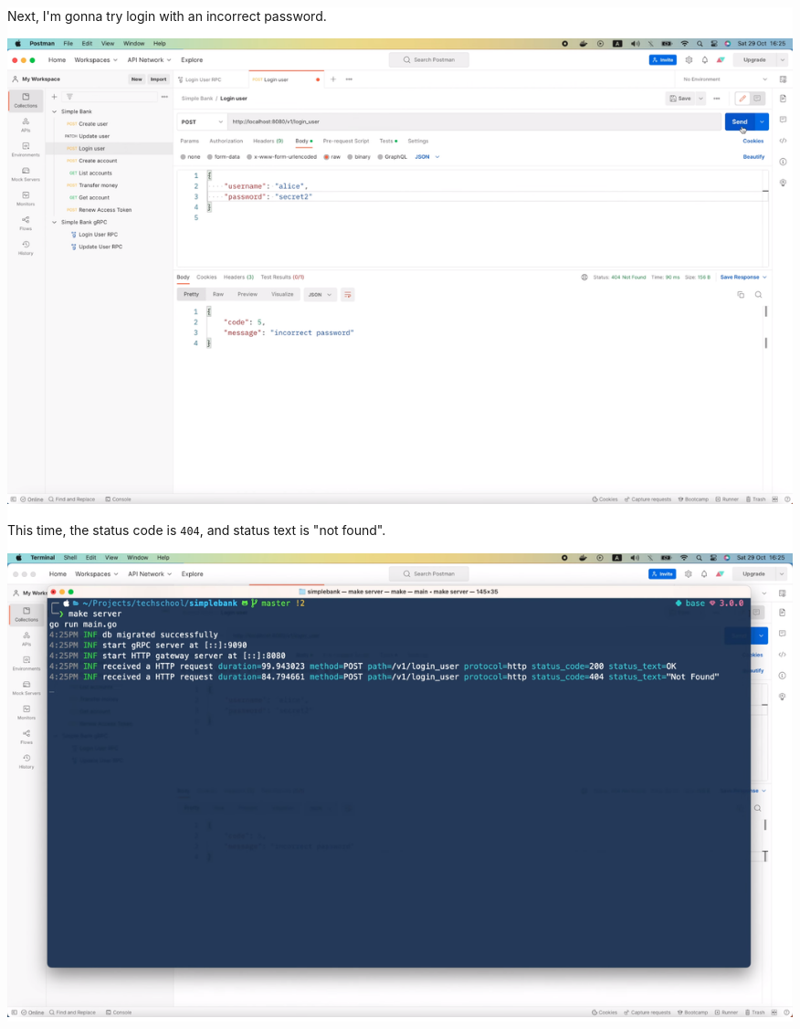 Next, I'm gonna try login with an incorrect password.

![](../images/part53/8.png)

This time, the status code is `404`, and status text is "not found". 

![](../images/part53/9.png)
